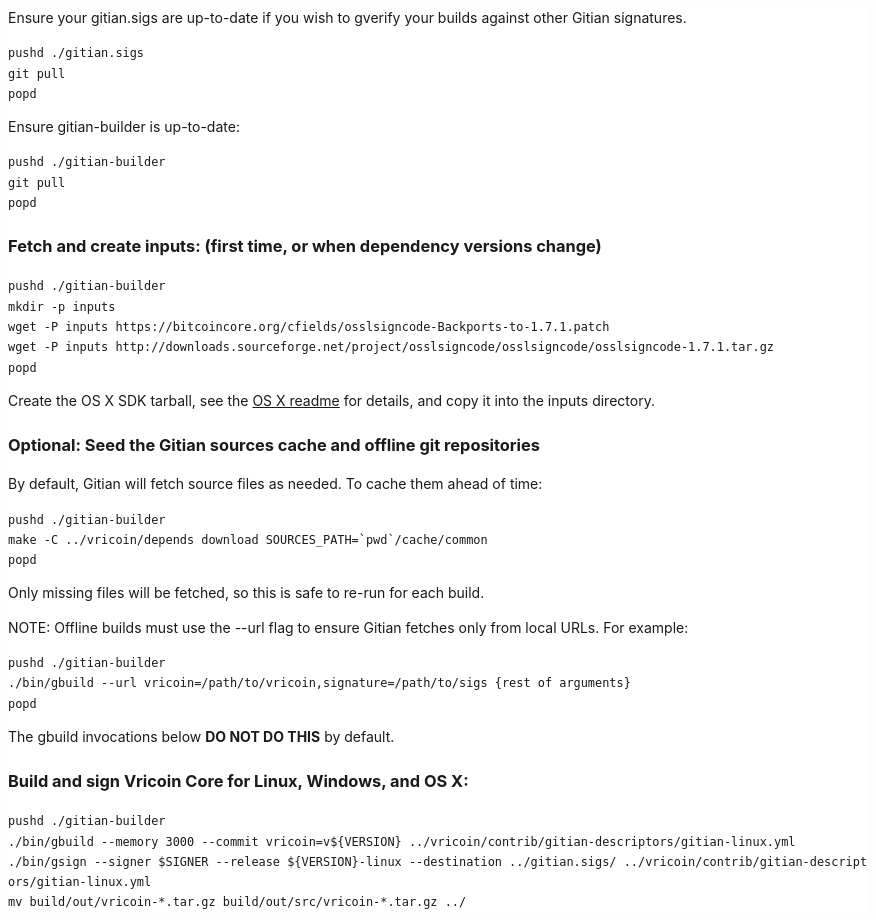 Ensure your gitian.sigs are up-to-date if you wish to gverify your builds against other Gitian signatures.

    pushd ./gitian.sigs
    git pull
    popd

Ensure gitian-builder is up-to-date:

    pushd ./gitian-builder
    git pull
    popd

### Fetch and create inputs: (first time, or when dependency versions change)

    pushd ./gitian-builder
    mkdir -p inputs
    wget -P inputs https://bitcoincore.org/cfields/osslsigncode-Backports-to-1.7.1.patch
    wget -P inputs http://downloads.sourceforge.net/project/osslsigncode/osslsigncode/osslsigncode-1.7.1.tar.gz
    popd

Create the OS X SDK tarball, see the [OS X readme](README_osx.md) for details, and copy it into the inputs directory.

### Optional: Seed the Gitian sources cache and offline git repositories

By default, Gitian will fetch source files as needed. To cache them ahead of time:

    pushd ./gitian-builder
    make -C ../vricoin/depends download SOURCES_PATH=`pwd`/cache/common
    popd

Only missing files will be fetched, so this is safe to re-run for each build.

NOTE: Offline builds must use the --url flag to ensure Gitian fetches only from local URLs. For example:

    pushd ./gitian-builder
    ./bin/gbuild --url vricoin=/path/to/vricoin,signature=/path/to/sigs {rest of arguments}
    popd

The gbuild invocations below <b>DO NOT DO THIS</b> by default.

### Build and sign Vricoin Core for Linux, Windows, and OS X:

    pushd ./gitian-builder
    ./bin/gbuild --memory 3000 --commit vricoin=v${VERSION} ../vricoin/contrib/gitian-descriptors/gitian-linux.yml
    ./bin/gsign --signer $SIGNER --release ${VERSION}-linux --destination ../gitian.sigs/ ../vricoin/contrib/gitian-descriptors/gitian-linux.yml
    mv build/out/vricoin-*.tar.gz build/out/src/vricoin-*.tar.gz ../
